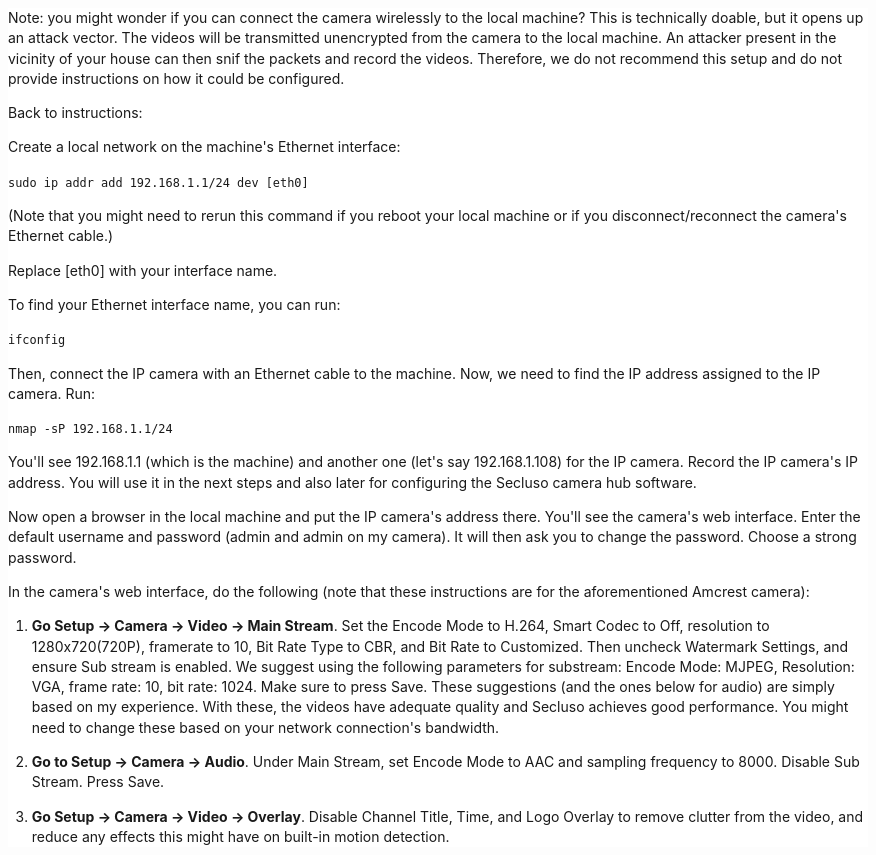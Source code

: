 Note: you might wonder if you can connect the camera wirelessly to the local machine? This is technically doable, but it opens up an attack vector. The videos will be transmitted unencrypted from the camera to the local machine. An attacker present in the vicinity of your house can then snif the packets and record the videos. Therefore, we do not recommend this setup and do not provide instructions on how it could be configured.

Back to instructions:

Create a local network on the machine's Ethernet interface:

```
sudo ip addr add 192.168.1.1/24 dev [eth0]
```

(Note that you might need to rerun this command if you reboot your local machine or if you disconnect/reconnect the camera's Ethernet cable.)

Replace [eth0] with your interface name.

To find your Ethernet interface name, you can run:

```
ifconfig
```

Then, connect the IP camera with an Ethernet cable to the machine.
Now, we need to find the IP address assigned to the IP camera. Run:

```
nmap -sP 192.168.1.1/24
```

You'll see 192.168.1.1 (which is the machine) and another one (let's say 192.168.1.108) for the IP camera.
Record the IP camera's IP address. You will use it in the next steps and also later for configuring the Secluso camera hub software.

Now open a browser in the local machine and put the IP camera's address there.
You'll see the camera's web interface.
Enter the default username and password (admin and admin on my camera).
It will then ask you to change the password.
Choose a strong password.

In the camera's web interface, do the following (note that these instructions are for the aforementioned Amcrest camera):

1) **Go Setup -> Camera -> Video -> Main Stream**. Set the Encode Mode to H.264, Smart Codec to Off, resolution to 1280x720(720P), framerate to 10, Bit Rate Type to CBR, and Bit Rate to Customized. Then uncheck Watermark Settings, and ensure Sub stream is enabled. We suggest using the following parameters for substream: Encode Mode: MJPEG, Resolution: VGA, frame rate: 10, bit rate: 1024. Make sure to press Save. These suggestions (and the ones below for audio) are simply based on my experience. With these, the videos have adequate quality and Secluso achieves good performance. You might need to change these based on your network connection's bandwidth.

2) **Go to Setup -> Camera -> Audio**. Under Main Stream, set Encode Mode to AAC and sampling frequency to 8000. Disable Sub Stream. Press Save.

3) **Go Setup -> Camera -> Video -> Overlay**. Disable Channel Title, Time, and Logo Overlay to remove clutter from the video, and reduce any effects this might have on built-in motion detection.
